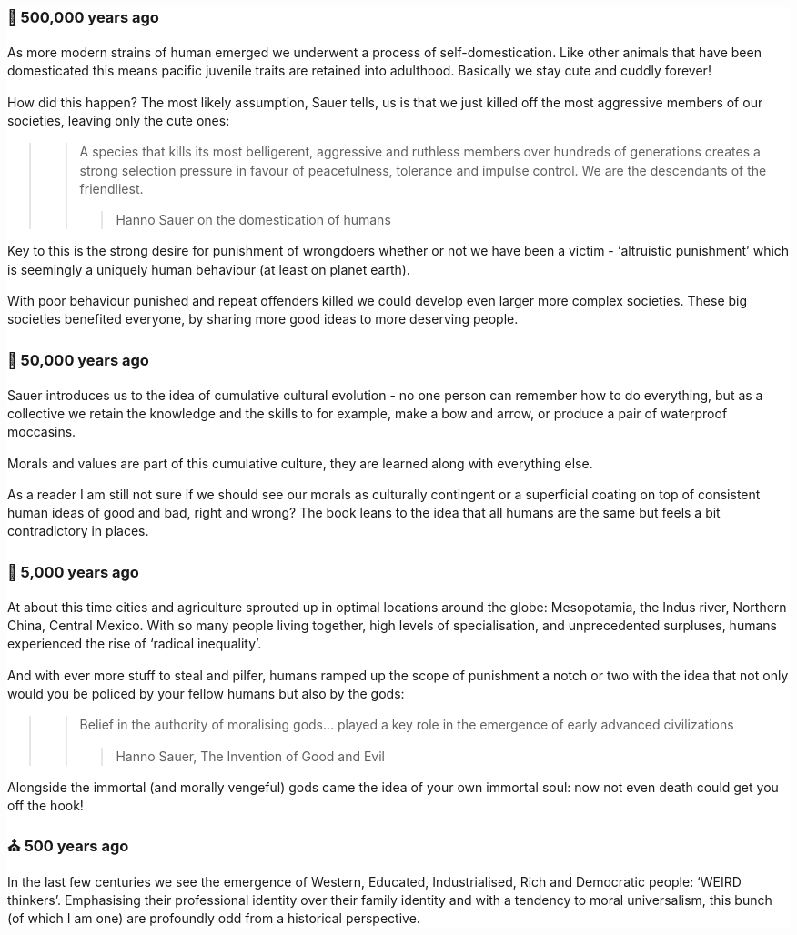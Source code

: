 ### 🚶 500,000 years ago

As more modern strains of human emerged we underwent a process of self-domestication. Like other animals that have been domesticated this means pacific juvenile traits are retained into adulthood. Basically we stay cute and cuddly forever!

How did this happen? The most likely assumption, Sauer tells, us is that we just killed off the most aggressive members of our societies, leaving only the cute ones:

>> A species that kills its most belligerent, aggressive and ruthless members over hundreds of generations creates a strong selection pressure in favour of peacefulness, tolerance and impulse control. We are the descendants of the friendliest.
>>> Hanno Sauer on the domestication of humans

Key to this is the strong desire for punishment of wrongdoers whether or not we have been a victim - ‘altruistic punishment’ which is seemingly a uniquely human behaviour (at least on planet earth).

With poor behaviour punished and repeat offenders killed we could develop even larger more complex societies. These big societies benefited everyone,  by sharing more good ideas to more deserving people.


### 🏹 50,000 years ago

Sauer introduces us to the idea of cumulative cultural evolution - no one person can remember how to do everything, but as a collective we retain the knowledge and the skills to for example, make a bow and arrow, or produce a pair of waterproof moccasins.

Morals and values are part of this cumulative culture, they are learned along with everything else.

As a reader I am still not sure if we should see our morals as culturally contingent or a superficial coating on top of consistent human ideas of good and bad, right and wrong? The book leans to the idea that all humans are the same but feels a bit contradictory in places.

### 👑 5,000 years ago

At about this time cities and agriculture sprouted up in optimal locations around the globe: Mesopotamia, the Indus river, Northern China, Central Mexico. With so many people living together, high levels of specialisation, and unprecedented surpluses, humans experienced the rise of ‘radical inequality’.

And with ever more stuff to steal and pilfer, humans ramped up the scope of punishment a notch or two with the idea that not only would you be policed by your fellow humans but also by the gods:

>> Belief in the authority of moralising gods... played a key role in the emergence of early advanced civilizations
>>> Hanno Sauer, The Invention of Good and Evil

Alongside the immortal (and morally vengeful) gods came the idea of your own immortal soul: now not even death could get you off the hook!

### ⛪ 500 years ago

In the last few centuries we see the emergence of Western, Educated, Industrialised, Rich and Democratic people: ‘WEIRD thinkers’. Emphasising their professional identity over their family identity and with a tendency to moral universalism, this bunch (of which I am one) are profoundly odd from a historical perspective.
